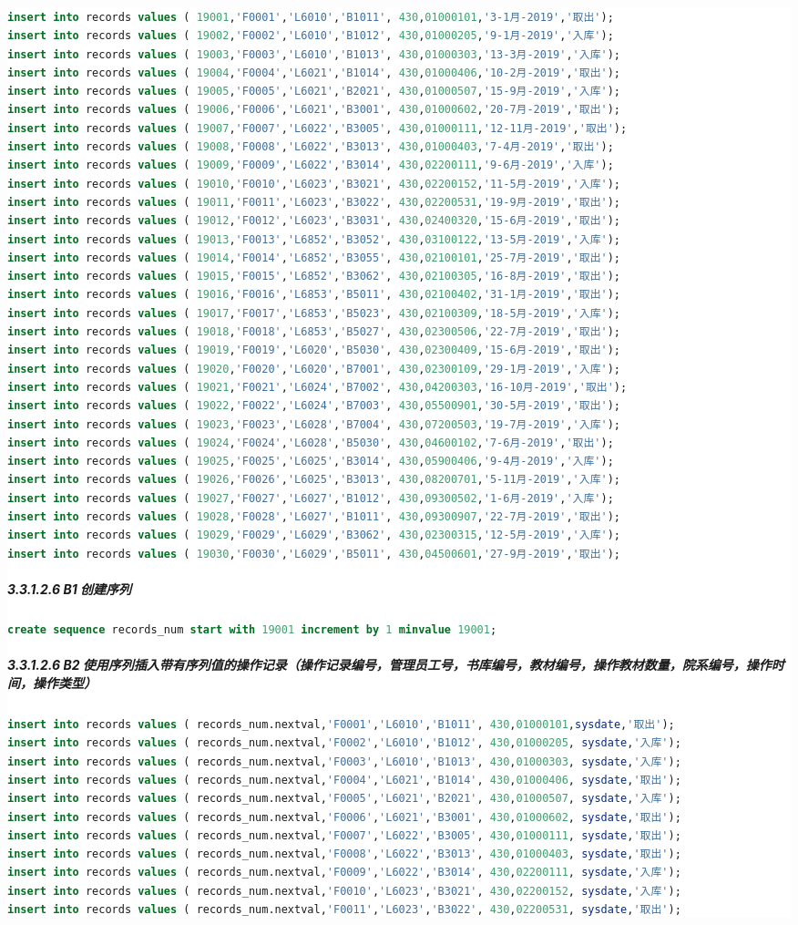 ```sql
insert into records values ( 19001,'F0001','L6010','B1011', 430,01000101,'3-1月-2019','取出');
insert into records values ( 19002,'F0002','L6010','B1012', 430,01000205,'9-1月-2019','入库');
insert into records values ( 19003,'F0003','L6010','B1013', 430,01000303,'13-3月-2019','入库');
insert into records values ( 19004,'F0004','L6021','B1014', 430,01000406,'10-2月-2019','取出');
insert into records values ( 19005,'F0005','L6021','B2021', 430,01000507,'15-9月-2019','入库');
insert into records values ( 19006,'F0006','L6021','B3001', 430,01000602,'20-7月-2019','取出');
insert into records values ( 19007,'F0007','L6022','B3005', 430,01000111,'12-11月-2019','取出');
insert into records values ( 19008,'F0008','L6022','B3013', 430,01000403,'7-4月-2019','取出');
insert into records values ( 19009,'F0009','L6022','B3014', 430,02200111,'9-6月-2019','入库');
insert into records values ( 19010,'F0010','L6023','B3021', 430,02200152,'11-5月-2019','入库');
insert into records values ( 19011,'F0011','L6023','B3022', 430,02200531,'19-9月-2019','取出');
insert into records values ( 19012,'F0012','L6023','B3031', 430,02400320,'15-6月-2019','取出');
insert into records values ( 19013,'F0013','L6852','B3052', 430,03100122,'13-5月-2019','入库');
insert into records values ( 19014,'F0014','L6852','B3055', 430,02100101,'25-7月-2019','取出');
insert into records values ( 19015,'F0015','L6852','B3062', 430,02100305,'16-8月-2019','取出');
insert into records values ( 19016,'F0016','L6853','B5011', 430,02100402,'31-1月-2019','取出');
insert into records values ( 19017,'F0017','L6853','B5023', 430,02100309,'18-5月-2019','入库');
insert into records values ( 19018,'F0018','L6853','B5027', 430,02300506,'22-7月-2019','取出');
insert into records values ( 19019,'F0019','L6020','B5030', 430,02300409,'15-6月-2019','取出');
insert into records values ( 19020,'F0020','L6020','B7001', 430,02300109,'29-1月-2019','入库');
insert into records values ( 19021,'F0021','L6024','B7002', 430,04200303,'16-10月-2019','取出'); 
insert into records values ( 19022,'F0022','L6024','B7003', 430,05500901,'30-5月-2019','取出');
insert into records values ( 19023,'F0023','L6028','B7004', 430,07200503,'19-7月-2019','入库');
insert into records values ( 19024,'F0024','L6028','B5030', 430,04600102,'7-6月-2019','取出');
insert into records values ( 19025,'F0025','L6025','B3014', 430,05900406,'9-4月-2019','入库');
insert into records values ( 19026,'F0026','L6025','B3013', 430,08200701,'5-11月-2019','入库');
insert into records values ( 19027,'F0027','L6027','B1012', 430,09300502,'1-6月-2019','入库');
insert into records values ( 19028,'F0028','L6027','B1011', 430,09300907,'22-7月-2019','取出');
insert into records values ( 19029,'F0029','L6029','B3062', 430,02300315,'12-5月-2019','入库');
insert into records values ( 19030,'F0030','L6029','B5011', 430,04500601,'27-9月-2019','取出');	
```

##### 3.3.1.2.6 B1 创建序列

```sql
create sequence records_num start with 19001 increment by 1 minvalue 19001;
```

##### 3.3.1.2.6 B2 使用序列插入带有序列值的操作记录（操作记录编号，管理员工号，书库编号，教材编号，操作教材数量，院系编号，操作时间，操作类型）

```sql
insert into records values ( records_num.nextval,'F0001','L6010','B1011', 430,01000101,sysdate,'取出');
insert into records values ( records_num.nextval,'F0002','L6010','B1012', 430,01000205, sysdate,'入库');
insert into records values ( records_num.nextval,'F0003','L6010','B1013', 430,01000303, sysdate,'入库');
insert into records values ( records_num.nextval,'F0004','L6021','B1014', 430,01000406, sysdate,'取出');
insert into records values ( records_num.nextval,'F0005','L6021','B2021', 430,01000507, sysdate,'入库');
insert into records values ( records_num.nextval,'F0006','L6021','B3001', 430,01000602, sysdate,'取出');
insert into records values ( records_num.nextval,'F0007','L6022','B3005', 430,01000111, sysdate,'取出');
insert into records values ( records_num.nextval,'F0008','L6022','B3013', 430,01000403, sysdate,'取出');
insert into records values ( records_num.nextval,'F0009','L6022','B3014', 430,02200111, sysdate,'入库');
insert into records values ( records_num.nextval,'F0010','L6023','B3021', 430,02200152, sysdate,'入库');
insert into records values ( records_num.nextval,'F0011','L6023','B3022', 430,02200531, sysdate,'取出');
```